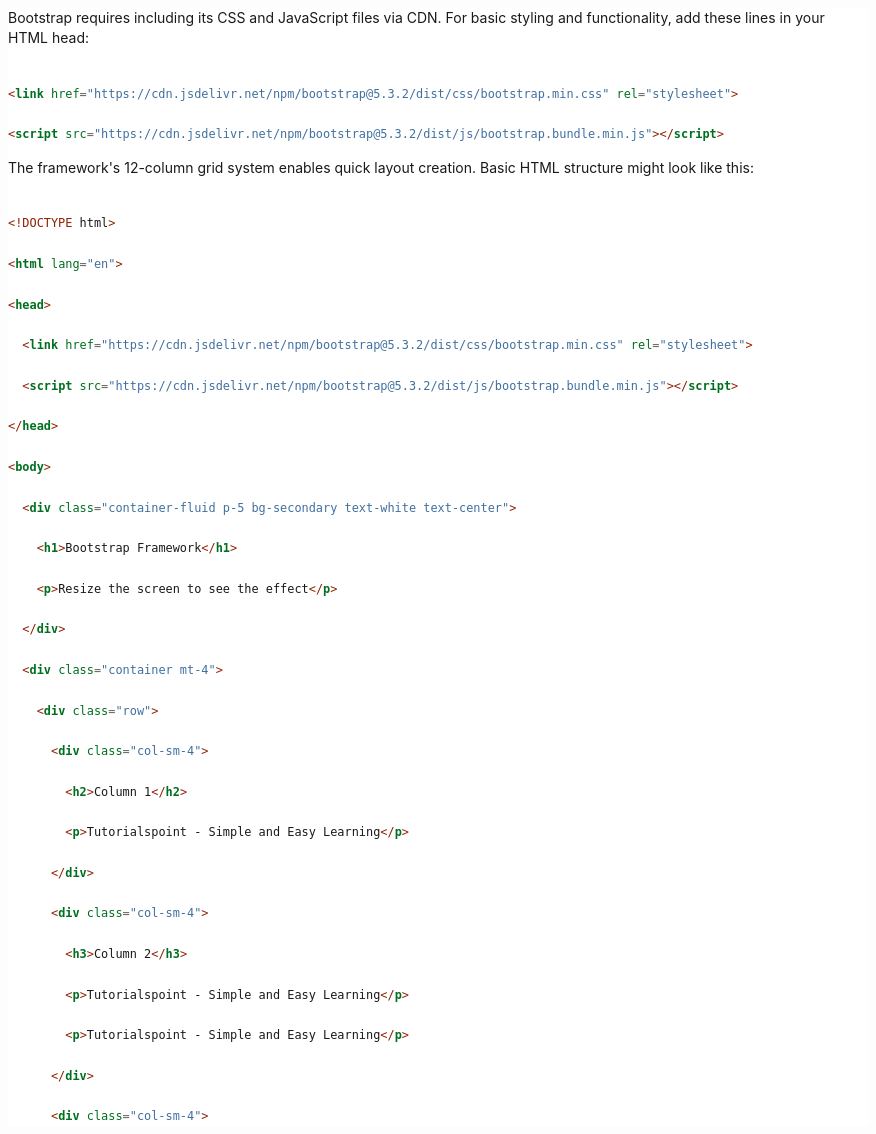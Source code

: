 Bootstrap requires including its CSS and JavaScript files via CDN. For basic styling and functionality, add these lines in your HTML head:

```html

<link href="https://cdn.jsdelivr.net/npm/bootstrap@5.3.2/dist/css/bootstrap.min.css" rel="stylesheet">

<script src="https://cdn.jsdelivr.net/npm/bootstrap@5.3.2/dist/js/bootstrap.bundle.min.js"></script>

```

The framework's 12-column grid system enables quick layout creation. Basic HTML structure might look like this:

```html

<!DOCTYPE html>

<html lang="en">

<head>

  <link href="https://cdn.jsdelivr.net/npm/bootstrap@5.3.2/dist/css/bootstrap.min.css" rel="stylesheet">

  <script src="https://cdn.jsdelivr.net/npm/bootstrap@5.3.2/dist/js/bootstrap.bundle.min.js"></script>

</head>

<body>

  <div class="container-fluid p-5 bg-secondary text-white text-center">

    <h1>Bootstrap Framework</h1>

    <p>Resize the screen to see the effect</p>

  </div>

  <div class="container mt-4">

    <div class="row">

      <div class="col-sm-4">

        <h2>Column 1</h2>

        <p>Tutorialspoint - Simple and Easy Learning</p>

      </div>

      <div class="col-sm-4">

        <h3>Column 2</h3>

        <p>Tutorialspoint - Simple and Easy Learning</p>

        <p>Tutorialspoint - Simple and Easy Learning</p>

      </div>

      <div class="col-sm-4">
```